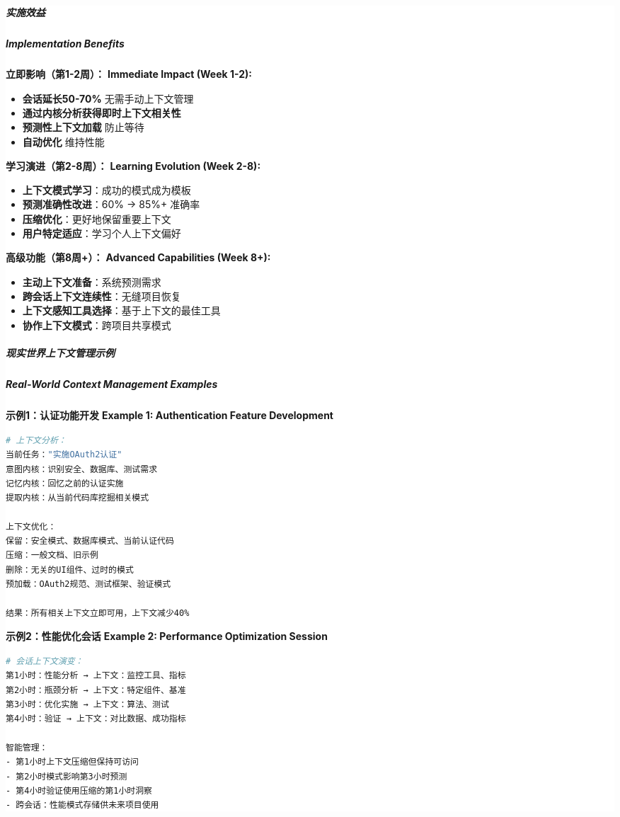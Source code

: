 ##### **实施效益**
##### **Implementation Benefits**

**立即影响（第1-2周）：**
**Immediate Impact (Week 1-2):**
- **会话延长50-70%** 无需手动上下文管理
- **通过内核分析获得即时上下文相关性**
- **预测性上下文加载** 防止等待
- **自动优化** 维持性能

**学习演进（第2-8周）：**
**Learning Evolution (Week 2-8):**
- **上下文模式学习**：成功的模式成为模板
- **预测准确性改进**：60% → 85%+ 准确率
- **压缩优化**：更好地保留重要上下文
- **用户特定适应**：学习个人上下文偏好

**高级功能（第8周+）：**
**Advanced Capabilities (Week 8+):**
- **主动上下文准备**：系统预测需求
- **跨会话上下文连续性**：无缝项目恢复
- **上下文感知工具选择**：基于上下文的最佳工具
- **协作上下文模式**：跨项目共享模式

##### **现实世界上下文管理示例**
##### **Real-World Context Management Examples**

**示例1：认证功能开发**
**Example 1: Authentication Feature Development**
```bash
# 上下文分析：
当前任务："实施OAuth2认证"
意图内核：识别安全、数据库、测试需求
记忆内核：回忆之前的认证实施
提取内核：从当前代码库挖掘相关模式

上下文优化：
保留：安全模式、数据库模式、当前认证代码
压缩：一般文档、旧示例
删除：无关的UI组件、过时的模式
预加载：OAuth2规范、测试框架、验证模式

结果：所有相关上下文立即可用，上下文减少40%
```

**示例2：性能优化会话**
**Example 2: Performance Optimization Session**
```bash
# 会话上下文演变：
第1小时：性能分析 → 上下文：监控工具、指标
第2小时：瓶颈分析 → 上下文：特定组件、基准
第3小时：优化实施 → 上下文：算法、测试
第4小时：验证 → 上下文：对比数据、成功指标

智能管理：
- 第1小时上下文压缩但保持可访问
- 第2小时模式影响第3小时预测
- 第4小时验证使用压缩的第1小时洞察
- 跨会话：性能模式存储供未来项目使用
```
